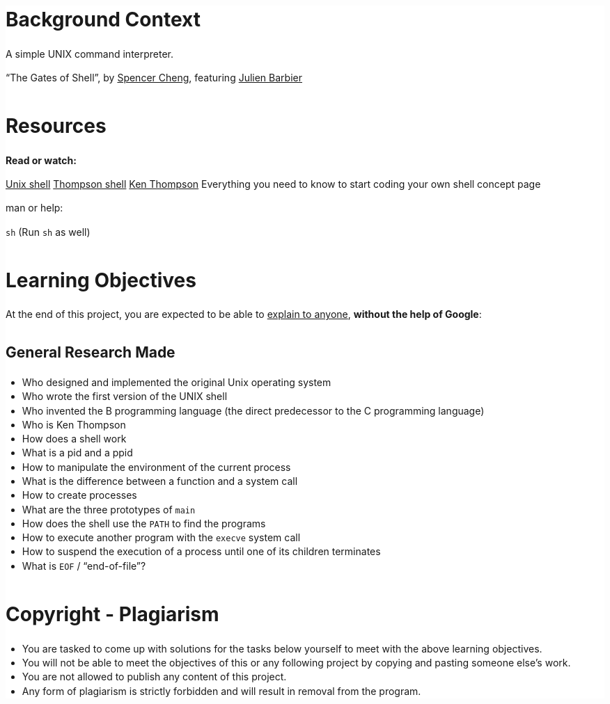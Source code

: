# Background Context

A simple UNIX command interpreter.

“The Gates of Shell”, by [Spencer Cheng](https://intranet.alxswe.com/rltoken/AtYRSM03vJDrko9xHodxFQ), featuring [Julien Barbier](https://intranet.alxswe.com/rltoken/-ezXgcyfhc8qU1DeUInLUA)

# Resources

**Read or watch:**

[Unix shell](https://intranet.alxswe.com/rltoken/f0YU9TAhniMXWlSXtb64Yw)
[Thompson shell](https://intranet.alxswe.com/rltoken/7LJOp2qP7qHUcsOK2-F3qA)
[Ken Thompson](https://intranet.alxswe.com/rltoken/wTSu31ZP1f7fFTJFgRQC7w)
Everything you need to know to start coding your own shell concept page

man or help:

`sh` (Run `sh` as well)

# Learning Objectives

At the end of this project, you are expected to be able to [explain to anyone](https://intranet.alxswe.com/rltoken/9LNz86CtOTos9oL3zxIO3A), **without the help of Google**:

## General Research Made

- Who designed and implemented the original Unix operating system
- Who wrote the first version of the UNIX shell
- Who invented the B programming language (the direct predecessor to the C programming language)
- Who is Ken Thompson
- How does a shell work
- What is a pid and a ppid
- How to manipulate the environment of the current process
- What is the difference between a function and a system call
- How to create processes
- What are the three prototypes of `main`
- How does the shell use the `PATH` to find the programs
- How to execute another program with the `execve` system call
- How to suspend the execution of a process until one of its children terminates
- What is `EOF` / “end-of-file”?

# Copyright - Plagiarism

- You are tasked to come up with solutions for the tasks below yourself to meet with the above learning objectives.
- You will not be able to meet the objectives of this or any following project by copying and pasting someone else’s work.
- You are not allowed to publish any content of this project.
- Any form of plagiarism is strictly forbidden and will result in removal from the program.
